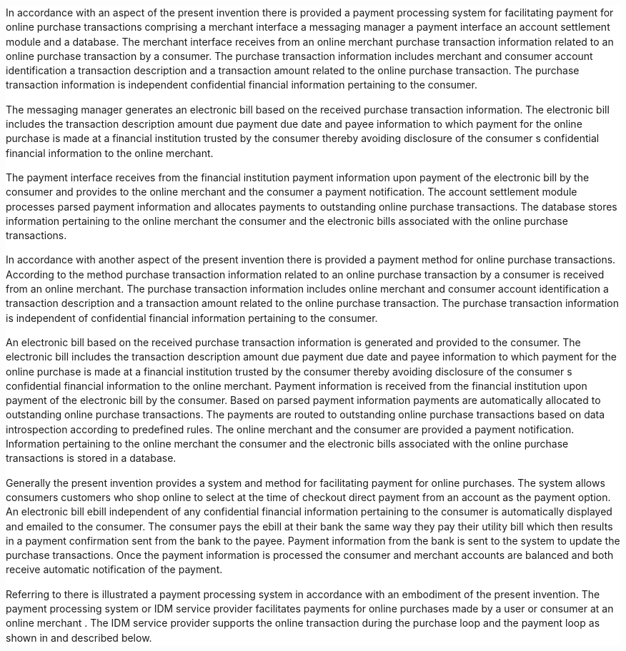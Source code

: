 In accordance with an aspect of the present invention there is provided a payment processing system for facilitating payment for online purchase transactions comprising a merchant interface a messaging manager a payment interface an account settlement module and a database. The merchant interface receives from an online merchant purchase transaction information related to an online purchase transaction by a consumer. The purchase transaction information includes merchant and consumer account identification a transaction description and a transaction amount related to the online purchase transaction. The purchase transaction information is independent confidential financial information pertaining to the consumer.

The messaging manager generates an electronic bill based on the received purchase transaction information. The electronic bill includes the transaction description amount due payment due date and payee information to which payment for the online purchase is made at a financial institution trusted by the consumer thereby avoiding disclosure of the consumer s confidential financial information to the online merchant.

The payment interface receives from the financial institution payment information upon payment of the electronic bill by the consumer and provides to the online merchant and the consumer a payment notification. The account settlement module processes parsed payment information and allocates payments to outstanding online purchase transactions. The database stores information pertaining to the online merchant the consumer and the electronic bills associated with the online purchase transactions.

In accordance with another aspect of the present invention there is provided a payment method for online purchase transactions. According to the method purchase transaction information related to an online purchase transaction by a consumer is received from an online merchant. The purchase transaction information includes online merchant and consumer account identification a transaction description and a transaction amount related to the online purchase transaction. The purchase transaction information is independent of confidential financial information pertaining to the consumer.

An electronic bill based on the received purchase transaction information is generated and provided to the consumer. The electronic bill includes the transaction description amount due payment due date and payee information to which payment for the online purchase is made at a financial institution trusted by the consumer thereby avoiding disclosure of the consumer s confidential financial information to the online merchant. Payment information is received from the financial institution upon payment of the electronic bill by the consumer. Based on parsed payment information payments are automatically allocated to outstanding online purchase transactions. The payments are routed to outstanding online purchase transactions based on data introspection according to predefined rules. The online merchant and the consumer are provided a payment notification. Information pertaining to the online merchant the consumer and the electronic bills associated with the online purchase transactions is stored in a database.

Generally the present invention provides a system and method for facilitating payment for online purchases. The system allows consumers customers who shop online to select at the time of checkout direct payment from an account as the payment option. An electronic bill ebill independent of any confidential financial information pertaining to the consumer is automatically displayed and emailed to the consumer. The consumer pays the ebill at their bank the same way they pay their utility bill which then results in a payment confirmation sent from the bank to the payee. Payment information from the bank is sent to the system to update the purchase transactions. Once the payment information is processed the consumer and merchant accounts are balanced and both receive automatic notification of the payment.

Referring to there is illustrated a payment processing system in accordance with an embodiment of the present invention. The payment processing system or IDM service provider facilitates payments for online purchases made by a user or consumer at an online merchant . The IDM service provider supports the online transaction during the purchase loop and the payment loop as shown in and described below.
